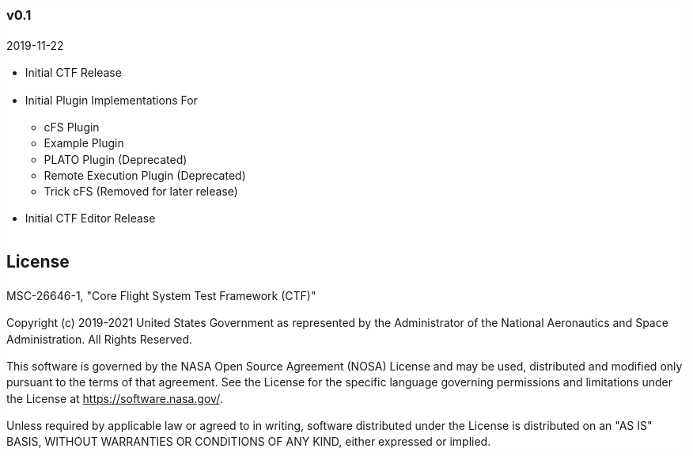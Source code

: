 ### v0.1
2019-11-22

* Initial CTF Release

* Initial Plugin Implementations For
    * cFS Plugin
    * Example Plugin
    * PLATO Plugin (Deprecated)
    * Remote Execution Plugin (Deprecated)
    * Trick cFS (Removed for later release)

* Initial CTF Editor Release

## License

MSC-26646-1, "Core Flight System Test Framework (CTF)"

Copyright (c) 2019-2021 United States Government as represented by the
Administrator of the National Aeronautics and Space Administration. All Rights Reserved.

This software is governed by the NASA Open Source Agreement (NOSA) License and may be used,
distributed and modified only pursuant to the terms of that agreement.
See the License for the specific language governing permissions and limitations under the
License at https://software.nasa.gov/.

Unless required by applicable law or agreed to in writing, software distributed under the
License is distributed on an "AS IS" BASIS, WITHOUT WARRANTIES OR CONDITIONS OF ANY KIND,
either expressed or implied.


